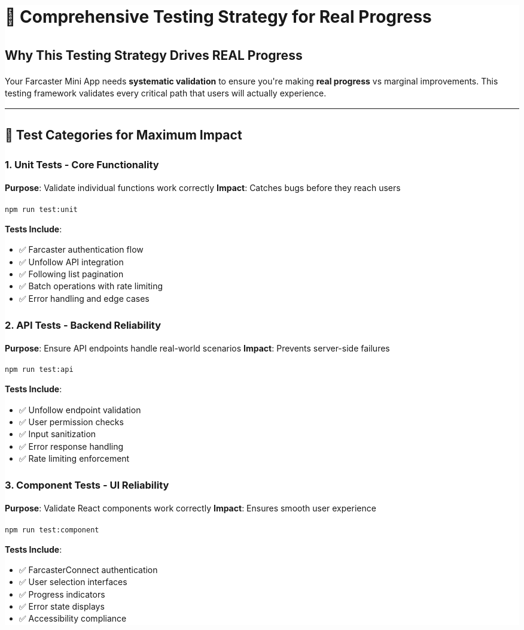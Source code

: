 # 🎯 **Comprehensive Testing Strategy for Real Progress**

## **Why This Testing Strategy Drives REAL Progress**

Your Farcaster Mini App needs **systematic validation** to ensure you're making **real progress** vs marginal improvements. This testing framework validates every critical path that users will actually experience.

---

## **🧪 Test Categories for Maximum Impact**

### **1. Unit Tests - Core Functionality**
**Purpose**: Validate individual functions work correctly
**Impact**: Catches bugs before they reach users

```bash
npm run test:unit
```

**Tests Include**:
- ✅ Farcaster authentication flow
- ✅ Unfollow API integration  
- ✅ Following list pagination
- ✅ Batch operations with rate limiting
- ✅ Error handling and edge cases

### **2. API Tests - Backend Reliability**
**Purpose**: Ensure API endpoints handle real-world scenarios
**Impact**: Prevents server-side failures

```bash
npm run test:api
```

**Tests Include**:
- ✅ Unfollow endpoint validation
- ✅ User permission checks
- ✅ Input sanitization
- ✅ Error response handling
- ✅ Rate limiting enforcement

### **3. Component Tests - UI Reliability**
**Purpose**: Validate React components work correctly
**Impact**: Ensures smooth user experience

```bash
npm run test:component
```

**Tests Include**:
- ✅ FarcasterConnect authentication
- ✅ User selection interfaces
- ✅ Progress indicators
- ✅ Error state displays
- ✅ Accessibility compliance
